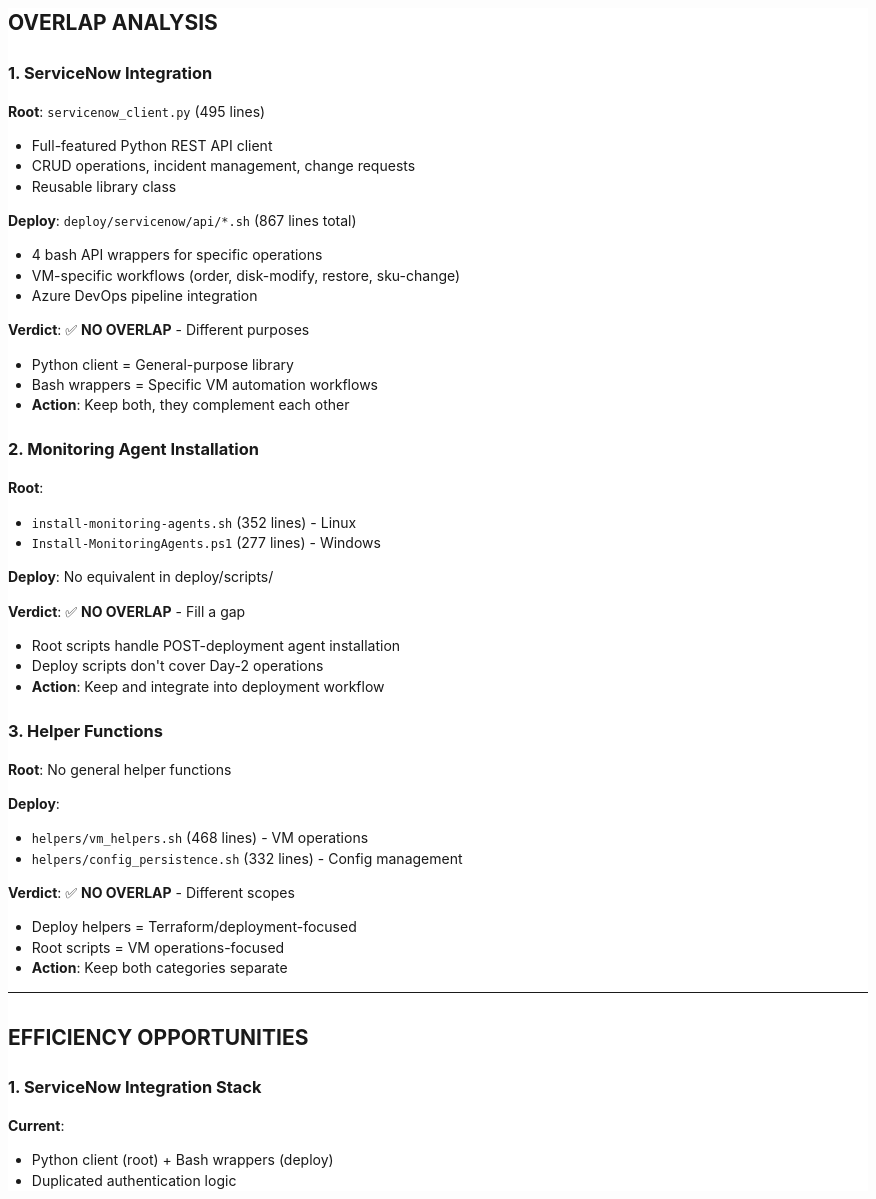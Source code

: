 ## OVERLAP ANALYSIS

### 1. ServiceNow Integration

**Root**: `servicenow_client.py` (495 lines)
- Full-featured Python REST API client
- CRUD operations, incident management, change requests
- Reusable library class

**Deploy**: `deploy/servicenow/api/*.sh` (867 lines total)
- 4 bash API wrappers for specific operations
- VM-specific workflows (order, disk-modify, restore, sku-change)
- Azure DevOps pipeline integration

**Verdict**: ✅ **NO OVERLAP** - Different purposes
- Python client = General-purpose library
- Bash wrappers = Specific VM automation workflows
- **Action**: Keep both, they complement each other

### 2. Monitoring Agent Installation

**Root**: 
- `install-monitoring-agents.sh` (352 lines) - Linux
- `Install-MonitoringAgents.ps1` (277 lines) - Windows

**Deploy**: No equivalent in deploy/scripts/

**Verdict**: ✅ **NO OVERLAP** - Fill a gap
- Root scripts handle POST-deployment agent installation
- Deploy scripts don't cover Day-2 operations
- **Action**: Keep and integrate into deployment workflow

### 3. Helper Functions

**Root**: No general helper functions

**Deploy**: 
- `helpers/vm_helpers.sh` (468 lines) - VM operations
- `helpers/config_persistence.sh` (332 lines) - Config management

**Verdict**: ✅ **NO OVERLAP** - Different scopes
- Deploy helpers = Terraform/deployment-focused
- Root scripts = VM operations-focused
- **Action**: Keep both categories separate

---

## EFFICIENCY OPPORTUNITIES

### 1. ServiceNow Integration Stack
**Current**: 
- Python client (root) + Bash wrappers (deploy)
- Duplicated authentication logic
